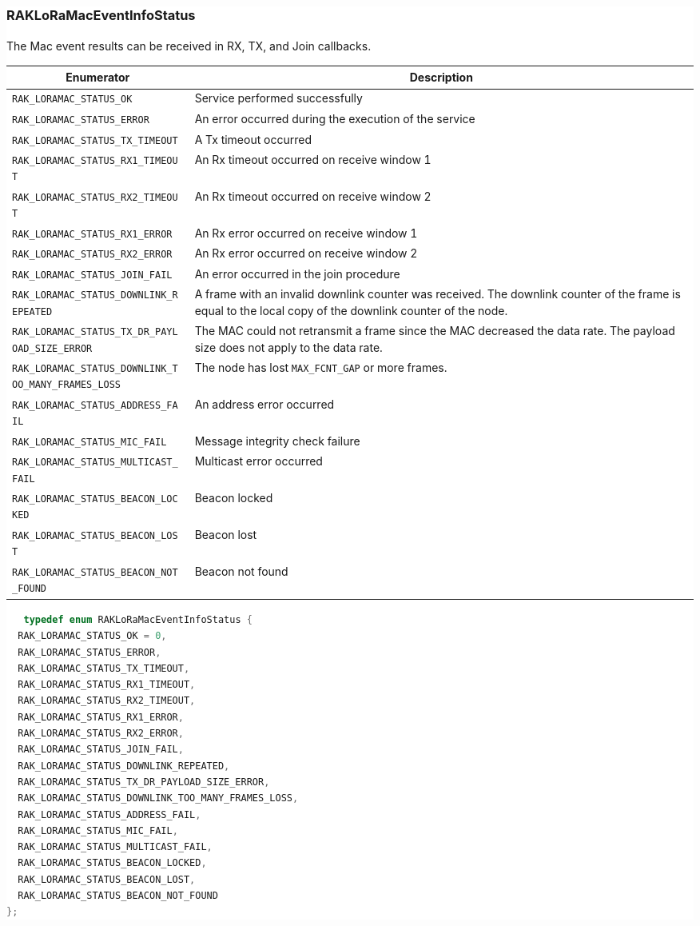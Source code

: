 ### RAKLoRaMacEventInfoStatus

The Mac event results can be received in RX, TX, and Join callbacks.

| Enumerator                                         | Description                                                                                                                                               |
| -------------------------------------------------- | --------------------------------------------------------------------------------------------------------------------------------------------------------- |
| `RAK_LORAMAC_STATUS_OK`                            | Service performed successfully                                                                                                                            |
| `RAK_LORAMAC_STATUS_ERROR`                         | An error occurred during the execution of the service                                                                                                     |
| `RAK_LORAMAC_STATUS_TX_TIMEOUT`                    | A Tx timeout occurred                                                                                                                                     |
| `RAK_LORAMAC_STATUS_RX1_TIMEOUT`                   | An Rx timeout occurred on receive window 1                                                                                                                |
| `RAK_LORAMAC_STATUS_RX2_TIMEOUT`                   | An Rx timeout occurred on receive window 2                                                                                                                |
| `RAK_LORAMAC_STATUS_RX1_ERROR`                     | An Rx error occurred on receive window 1                                                                                                                  |
| `RAK_LORAMAC_STATUS_RX2_ERROR`                     | An Rx error occurred on receive window 2                                                                                                                  |
| `RAK_LORAMAC_STATUS_JOIN_FAIL`                     | An error occurred in the join procedure                                                                                                                   |
| `RAK_LORAMAC_STATUS_DOWNLINK_REPEATED`             | A frame with an invalid downlink counter was received. The downlink counter of the frame is equal to the local copy of the downlink counter of the node. |
| `RAK_LORAMAC_STATUS_TX_DR_PAYLOAD_SIZE_ERROR`      | The MAC could not retransmit a frame since the MAC decreased the data rate. The payload size does not apply to the data rate.                             |
| `RAK_LORAMAC_STATUS_DOWNLINK_TOO_MANY_FRAMES_LOSS` | The node has lost `MAX_FCNT_GAP` or more frames.                                                                                                          |
| `RAK_LORAMAC_STATUS_ADDRESS_FAIL`                  | An address error occurred                                                                                                                                 |
| `RAK_LORAMAC_STATUS_MIC_FAIL`                      | Message integrity check failure                                                                                                                           |
| `RAK_LORAMAC_STATUS_MULTICAST_FAIL`                | Multicast error occurred                                                                                                                                  |
| `RAK_LORAMAC_STATUS_BEACON_LOCKED`                 | Beacon locked                                                                                                                                             |
| `RAK_LORAMAC_STATUS_BEACON_LOST`                   | Beacon lost                                                                                                                                               |
| `RAK_LORAMAC_STATUS_BEACON_NOT_FOUND`              | Beacon not found                                                                                                                                          |

```c
   typedef enum RAKLoRaMacEventInfoStatus {
  RAK_LORAMAC_STATUS_OK = 0,
  RAK_LORAMAC_STATUS_ERROR,
  RAK_LORAMAC_STATUS_TX_TIMEOUT,
  RAK_LORAMAC_STATUS_RX1_TIMEOUT,
  RAK_LORAMAC_STATUS_RX2_TIMEOUT,
  RAK_LORAMAC_STATUS_RX1_ERROR,
  RAK_LORAMAC_STATUS_RX2_ERROR,
  RAK_LORAMAC_STATUS_JOIN_FAIL,
  RAK_LORAMAC_STATUS_DOWNLINK_REPEATED,
  RAK_LORAMAC_STATUS_TX_DR_PAYLOAD_SIZE_ERROR,
  RAK_LORAMAC_STATUS_DOWNLINK_TOO_MANY_FRAMES_LOSS,
  RAK_LORAMAC_STATUS_ADDRESS_FAIL,
  RAK_LORAMAC_STATUS_MIC_FAIL,
  RAK_LORAMAC_STATUS_MULTICAST_FAIL,
  RAK_LORAMAC_STATUS_BEACON_LOCKED,
  RAK_LORAMAC_STATUS_BEACON_LOST,
  RAK_LORAMAC_STATUS_BEACON_NOT_FOUND
};

```
